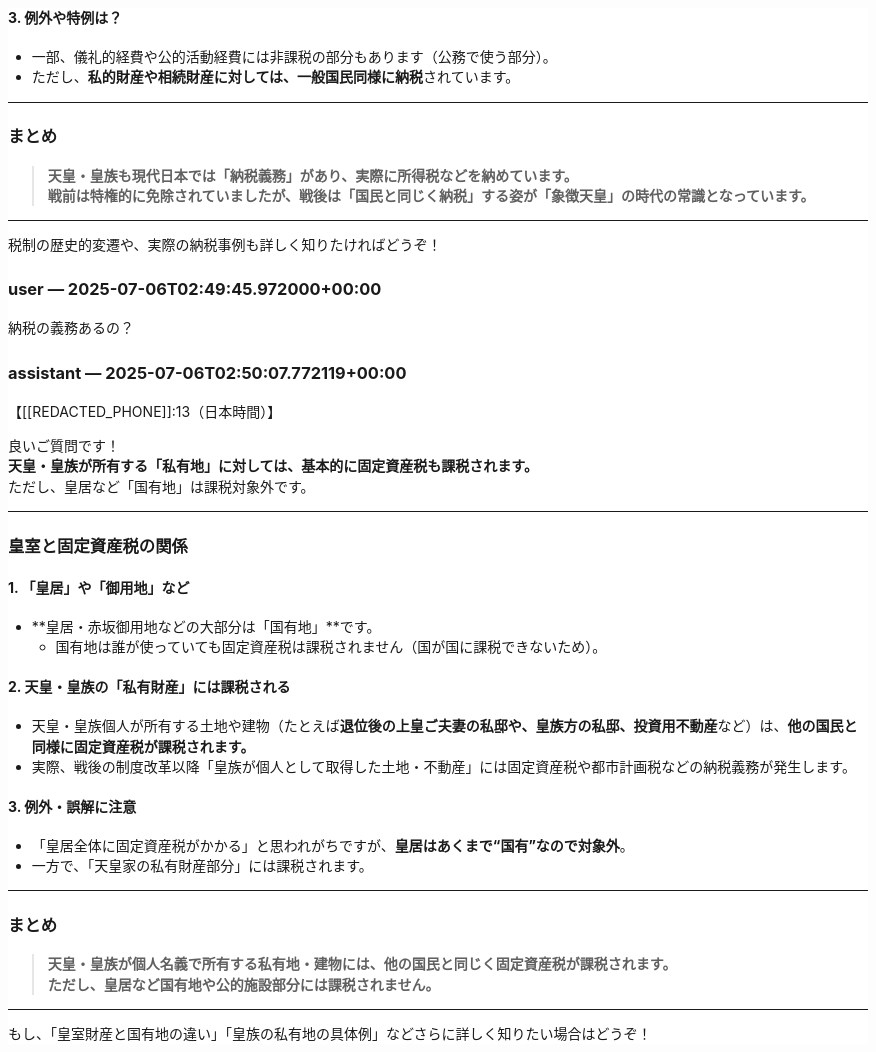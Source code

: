 #### 3. **例外や特例は？**

- 一部、儀礼的経費や公的活動経費には非課税の部分もあります（公務で使う部分）。
- ただし、**私的財産や相続財産に対しては、一般国民同様に納税**されています。

---

### まとめ

> **天皇・皇族も現代日本では「納税義務」があり、実際に所得税などを納めています。  
> 戦前は特権的に免除されていましたが、戦後は「国民と同じく納税」する姿が「象徴天皇」の時代の常識となっています。**

---

税制の歴史的変遷や、実際の納税事例も詳しく知りたければどうぞ！

### user — 2025-07-06T02:49:45.972000+00:00

納税の義務あるの？

### assistant — 2025-07-06T02:50:07.772119+00:00

【[[REDACTED_PHONE]]:13（日本時間）】

良いご質問です！  
**天皇・皇族が所有する「私有地」に対しては、基本的に固定資産税も課税されます。**  
ただし、皇居など「国有地」は課税対象外です。

---

### 皇室と固定資産税の関係

#### 1. **「皇居」や「御用地」など**
- **皇居・赤坂御用地などの大部分は「国有地」**です。
    - 国有地は誰が使っていても固定資産税は課税されません（国が国に課税できないため）。

#### 2. **天皇・皇族の「私有財産」には課税される**
- 天皇・皇族個人が所有する土地や建物（たとえば**退位後の上皇ご夫妻の私邸や、皇族方の私邸、投資用不動産**など）は、**他の国民と同様に固定資産税が課税されます。**
- 実際、戦後の制度改革以降「皇族が個人として取得した土地・不動産」には固定資産税や都市計画税などの納税義務が発生します。

#### 3. **例外・誤解に注意**
- 「皇居全体に固定資産税がかかる」と思われがちですが、**皇居はあくまで“国有”なので対象外**。
- 一方で、「天皇家の私有財産部分」には課税されます。

---

### まとめ

> **天皇・皇族が個人名義で所有する私有地・建物には、他の国民と同じく固定資産税が課税されます。  
> ただし、皇居など国有地や公的施設部分には課税されません。**

---

もし、「皇室財産と国有地の違い」「皇族の私有地の具体例」などさらに詳しく知りたい場合はどうぞ！
